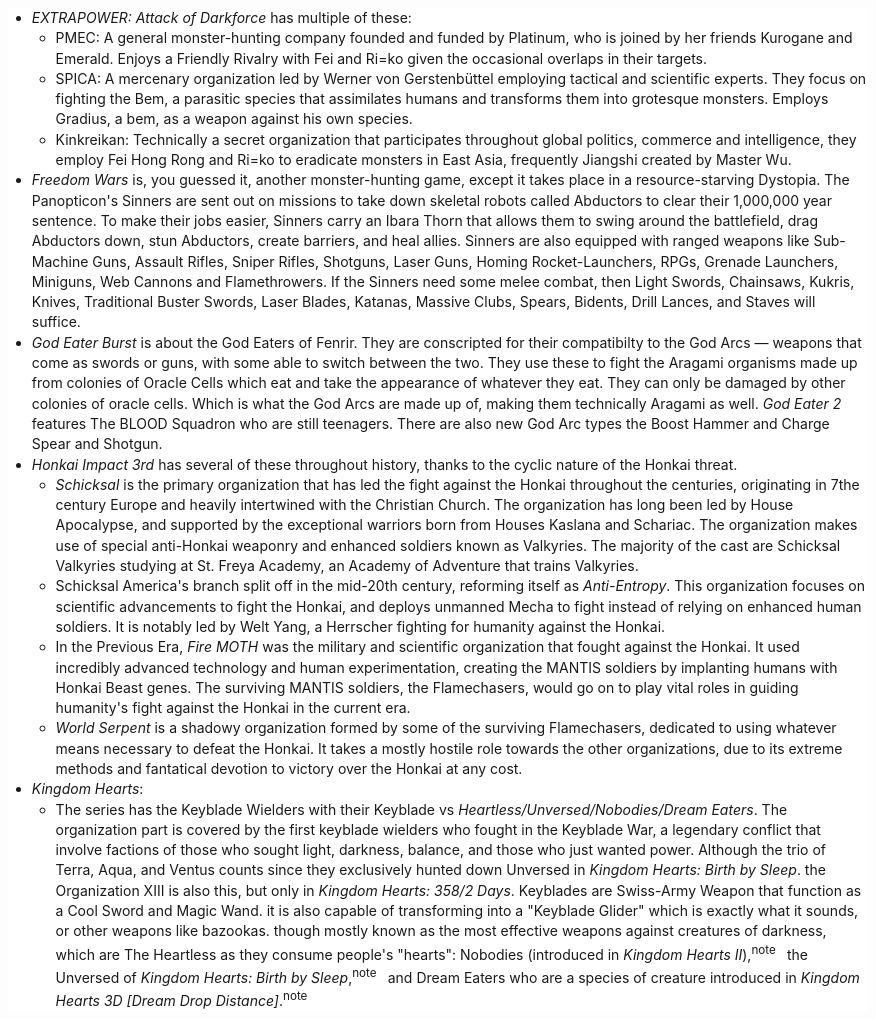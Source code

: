 -   _EXTRAPOWER: Attack of Darkforce_ has multiple of these:
    -   PMEC: A general monster-hunting company founded and funded by Platinum, who is joined by her friends Kurogane and Emerald. Enjoys a Friendly Rivalry with Fei and Ri=ko given the occasional overlaps in their targets.
    -   SPICA: A mercenary organization led by Werner von Gerstenbüttel employing tactical and scientific experts. They focus on fighting the Bem, a parasitic species that assimilates humans and transforms them into grotesque monsters. Employs Gradius, a bem, as a weapon against his own species.
    -   Kinkreikan: Technically a secret organization that participates throughout global politics, commerce and intelligence, they employ Fei Hong Rong and Ri=ko to eradicate monsters in East Asia, frequently Jiangshi created by Master Wu.
-   _Freedom Wars_ is, you guessed it, another monster-hunting game, except it takes place in a resource-starving Dystopia. The Panopticon's Sinners are sent out on missions to take down skeletal robots called Abductors to clear their 1,000,000 year sentence. To make their jobs easier, Sinners carry an Ibara Thorn that allows them to swing around the battlefield, drag Abductors down, stun Abductors, create barriers, and heal allies. Sinners are also equipped with ranged weapons like Sub-Machine Guns, Assault Rifles, Sniper Rifles, Shotguns, Laser Guns, Homing Rocket-Launchers, RPGs, Grenade Launchers, Miniguns, Web Cannons and Flamethrowers. If the Sinners need some melee combat, then Light Swords, Chainsaws, Kukris, Knives, Traditional Buster Swords, Laser Blades, Katanas, Massive Clubs, Spears, Bidents, Drill Lances, and Staves will suffice.
-   _God Eater Burst_ is about the God Eaters of Fenrir. They are conscripted for their compatibilty to the God Arcs — weapons that come as swords or guns, with some able to switch between the two. They use these to fight the Aragami organisms made up from colonies of Oracle Cells which eat and take the appearance of whatever they eat. They can only be damaged by other colonies of oracle cells. Which is what the God Arcs are made up of, making them technically Aragami as well. _God Eater 2_ features The BLOOD Squadron who are still teenagers. There are also new God Arc types the Boost Hammer and Charge Spear and Shotgun.
-   _Honkai Impact 3rd_ has several of these throughout history, thanks to the cyclic nature of the Honkai threat.
    -   _Schicksal_ is the primary organization that has led the fight against the Honkai throughout the centuries, originating in 7the century Europe and heavily intertwined with the Christian Church. The organization has long been led by House Apocalypse, and supported by the exceptional warriors born from Houses Kaslana and Schariac. The organization makes use of special anti-Honkai weaponry and enhanced soldiers known as Valkyries. The majority of the cast are Schicksal Valkyries studying at St. Freya Academy, an Academy of Adventure that trains Valkyries.
    -   Schicksal America's branch split off in the mid-20th century, reforming itself as _Anti-Entropy_. This organization focuses on scientific advancements to fight the Honkai, and deploys unmanned Mecha to fight instead of relying on enhanced human soldiers. It is notably led by Welt Yang, a Herrscher fighting for humanity against the Honkai.
    -   In the Previous Era, _Fire MOTH_ was the military and scientific organization that fought against the Honkai. It used incredibly advanced technology and human experimentation, creating the MANTIS soldiers by implanting humans with Honkai Beast genes. The surviving MANTIS soldiers, the Flamechasers, would go on to play vital roles in guiding humanity's fight against the Honkai in the current era.
    -   _World Serpent_ is a shadowy organization formed by some of the surviving Flamechasers, dedicated to using whatever means necessary to defeat the Honkai. It takes a mostly hostile role towards the other organizations, due to its extreme methods and fantatical devotion to victory over the Honkai at any cost.
-   _Kingdom Hearts_:
    -   The series has the Keyblade Wielders with their Keyblade vs _Heartless/Unversed/Nobodies/Dream Eaters_. The organization part is covered by the first keyblade wielders who fought in the Keyblade War, a legendary conflict that involve factions of those who sought light, darkness, balance, and those who just wanted power. Although the trio of Terra, Aqua, and Ventus counts since they exclusively hunted down Unversed in _Kingdom Hearts: Birth by Sleep_. the Organization XIII is also this, but only in _Kingdom Hearts: 358/2 Days_. Keyblades are Swiss-Army Weapon that function as a Cool Sword and Magic Wand. it is also capable of transforming into a "Keyblade Glider" which is exactly what it sounds, or other weapons like bazookas. though mostly known as the most effective weapons against creatures of darkness, which are The Heartless as they consume people's "hearts": Nobodies (introduced in _Kingdom Hearts II_),<sup>note&nbsp;</sup>  the Unversed of _Kingdom Hearts: Birth by Sleep_,<sup>note&nbsp;</sup>  and Dream Eaters who are a species of creature introduced in _Kingdom Hearts 3D \[Dream Drop Distance\]_.<sup>note&nbsp;</sup> 